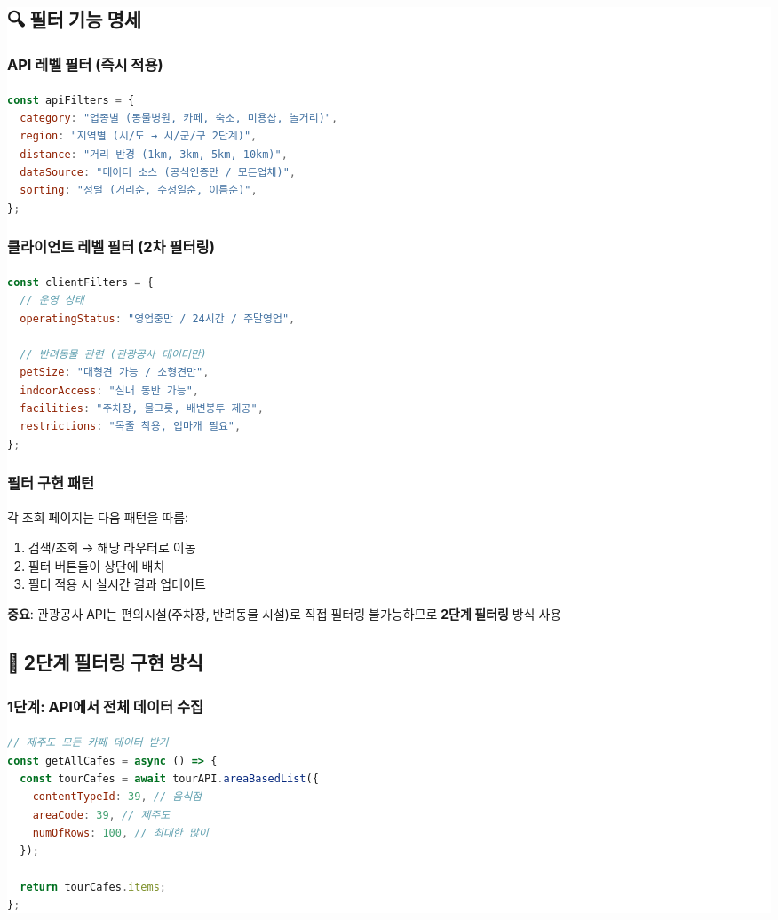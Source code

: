 ## 🔍 필터 기능 명세

### API 레벨 필터 (즉시 적용)

```javascript
const apiFilters = {
  category: "업종별 (동물병원, 카페, 숙소, 미용샵, 놀거리)",
  region: "지역별 (시/도 → 시/군/구 2단계)",
  distance: "거리 반경 (1km, 3km, 5km, 10km)",
  dataSource: "데이터 소스 (공식인증만 / 모든업체)",
  sorting: "정렬 (거리순, 수정일순, 이름순)",
};
```

### 클라이언트 레벨 필터 (2차 필터링)

```javascript
const clientFilters = {
  // 운영 상태
  operatingStatus: "영업중만 / 24시간 / 주말영업",

  // 반려동물 관련 (관광공사 데이터만)
  petSize: "대형견 가능 / 소형견만",
  indoorAccess: "실내 동반 가능",
  facilities: "주차장, 물그릇, 배변봉투 제공",
  restrictions: "목줄 착용, 입마개 필요",
};
```

### 필터 구현 패턴

각 조회 페이지는 다음 패턴을 따름:

1. 검색/조회 → 해당 라우터로 이동
2. 필터 버튼들이 상단에 배치
3. 필터 적용 시 실시간 결과 업데이트

**중요**: 관광공사 API는 편의시설(주차장, 반려동물 시설)로 직접 필터링 불가능하므로 **2단계 필터링** 방식 사용

## 🔄 2단계 필터링 구현 방식

### 1단계: API에서 전체 데이터 수집

```javascript
// 제주도 모든 카페 데이터 받기
const getAllCafes = async () => {
  const tourCafes = await tourAPI.areaBasedList({
    contentTypeId: 39, // 음식점
    areaCode: 39, // 제주도
    numOfRows: 100, // 최대한 많이
  });

  return tourCafes.items;
};
```
